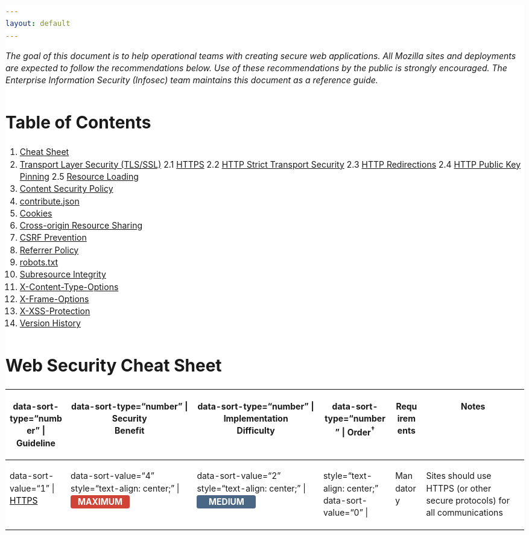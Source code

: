 ```yaml
---
layout: default
---
```


*The goal of this document is to help operational teams with creating secure web applications. All Mozilla sites and deployments are expected to follow the recommendations below. Use of these recommendations by the public is strongly encouraged.
The Enterprise Information Security (Infosec) team maintains this document as a reference guide.*

# Table of Contents
1. [Cheat Sheet](#Web_Security_Cheat_Sheet)
2. [Transport Layer Security (TLS/SSL)](#Transport_Layer_Security_(TLS/SSL))
  2.1 [HTTPS](#HTTPS)
  2.2 [HTTP Strict Transport Security](#HTTP_Strict_Transport_Security)
  2.3 [HTTP Redirections](#HTTP_Redirections)
  2.4 [HTTP Public Key Pinning](#HTTP_Public_Key_Pinning)
  2.5 [Resource Loading](#Resource_Loading)
3. [Content Security Policy](#Content_Security_Policy)
4. [contribute.json](#contribute.json)
5. [Cookies](#Cookies)
6. [Cross-origin Resource Sharing](#Cross-origin_Resource_Sharing)
7. [CSRF Prevention](#CSRF_Prevention)
8. [Referrer Policy](#Referrer_Policy)
9. [robots.txt](#robots.txt)
10. [Subresource Integrity](#Subresource_Integrity)
11. [X-Content-Type-Options](#X-Content-Type-Options)
12. [X-Frame-Options](#X-Frame-Options)
13. [X-XSS-Protection](#X-XSS-Protection)
14. [Version History](#Version_History)

# Web Security Cheat Sheet

<table>
<thead>
<tr class="header">
<th><p>data-sort-type=“number” | Guideline</p></th>
<th><p>data-sort-type=“number” | Security<br />
Benefit</p></th>
<th><p>data-sort-type=“number” | Implementation<br />
Difficulty</p></th>
<th><p>data-sort-type=“number” | Order<sup>†</sup></p></th>
<th><p>Requirements</p></th>
<th><p>Notes</p></th>
</tr>
</thead>
<tbody>
<tr class="odd">
<td><p>data-sort-value=“1” | <a href="#HTTPS" title="wikilink"><span style="color: black;">HTTPS</span></a></p></td>
<td><p>data-sort-value=“4” style=“text-align: center;” | <span style="background-color: #d04437; border-radius: .25em; color: #ffffff; display: inline-block; font-weight: bold; margin: .1em 0; min-width: 6em; padding: .05em .5em; text-transform: uppercase; text-align: center;">Maximum</span></p></td>
<td><p>data-sort-value=“2” style=“text-align: center;” | <span style="background-color: #4a6785; border-radius: .25em; color: #ffffff; display: inline-block; font-weight: bold; margin: .1em 0; min-width: 6em; padding: .05em .5em; text-transform: uppercase; text-align: center;">Medium</span></p></td>
<td><p>style=“text-align: center;” data-sort-value=“0” |</p></td>
<td><p>Mandatory</p></td>
<td><p>Sites should use HTTPS (or other secure protocols) for all communications</p></td>